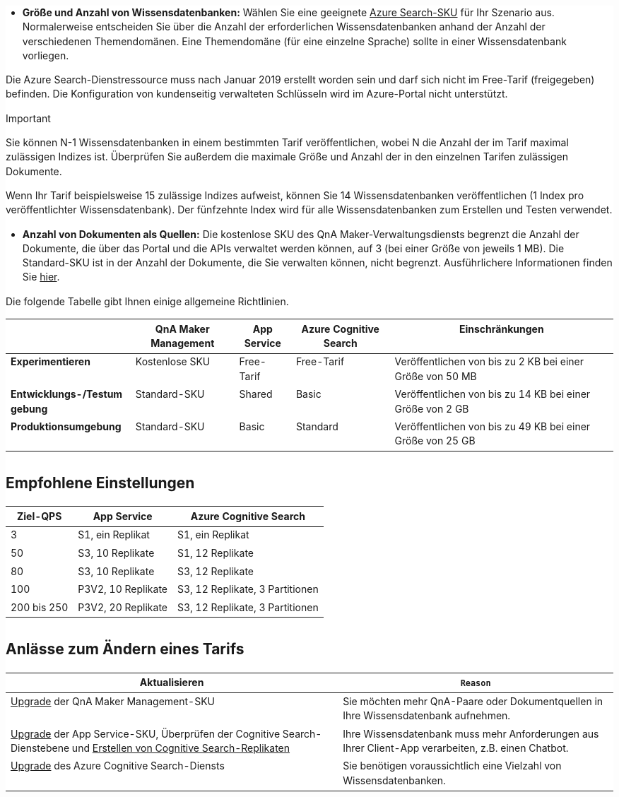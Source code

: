 * **Größe und Anzahl von Wissensdatenbanken:** Wählen Sie eine geeignete [Azure Search-SKU](https://azure.microsoft.com/pricing/details/search/) für Ihr Szenario aus. Normalerweise entscheiden Sie über die Anzahl der erforderlichen Wissensdatenbanken anhand der Anzahl der verschiedenen Themendomänen. Eine Themendomäne (für eine einzelne Sprache) sollte in einer Wissensdatenbank vorliegen.

Die Azure Search-Dienstressource muss nach Januar 2019 erstellt worden sein und darf sich nicht im Free-Tarif (freigegeben) befinden. Die Konfiguration von kundenseitig verwalteten Schlüsseln wird im Azure-Portal nicht unterstützt.

> [!IMPORTANT]
> Sie können N-1 Wissensdatenbanken in einem bestimmten Tarif veröffentlichen, wobei N die Anzahl der im Tarif maximal zulässigen Indizes ist. Überprüfen Sie außerdem die maximale Größe und Anzahl der in den einzelnen Tarifen zulässigen Dokumente.

Wenn Ihr Tarif beispielsweise 15 zulässige Indizes aufweist, können Sie 14 Wissensdatenbanken veröffentlichen (1 Index pro veröffentlichter Wissensdatenbank). Der fünfzehnte Index wird für alle Wissensdatenbanken zum Erstellen und Testen verwendet.

* **Anzahl von Dokumenten als Quellen:** Die kostenlose SKU des QnA Maker-Verwaltungsdiensts begrenzt die Anzahl der Dokumente, die über das Portal und die APIs verwaltet werden können, auf 3 (bei einer Größe von jeweils 1 MB). Die Standard-SKU ist in der Anzahl der Dokumente, die Sie verwalten können, nicht begrenzt. Ausführlichere Informationen finden Sie [hier](https://aka.ms/qnamaker-pricing).

Die folgende Tabelle gibt Ihnen einige allgemeine Richtlinien.

|                            | QnA Maker Management | App Service | Azure Cognitive Search | Einschränkungen                      |
| -------------------------- | -------------------- | ----------- | ------------ | -------------------------------- |
| **Experimentieren**        | Kostenlose SKU             | Free-Tarif   | Free-Tarif    | Veröffentlichen von bis zu 2 KB bei einer Größe von 50 MB  |
| **Entwicklungs-/Testumgebung**   | Standard-SKU         | Shared      | Basic        | Veröffentlichen von bis zu 14 KB bei einer Größe von 2 GB    |
| **Produktionsumgebung** | Standard-SKU         | Basic       | Standard     | Veröffentlichen von bis zu 49 KB bei einer Größe von 25 GB |

## <a name="recommended-settings"></a>Empfohlene Einstellungen

|Ziel-QPS | App Service | Azure Cognitive Search |
| -------------------- | ----------- | ------------ |
| 3             | S1, ein Replikat   | S1, ein Replikat    |
| 50         | S3, 10 Replikate       | S1, 12 Replikate         |
| 80         | S3, 10 Replikate      |  S3, 12 Replikate  |
| 100         | P3V2, 10 Replikate  | S3, 12 Replikate, 3 Partitionen   |
| 200 bis 250         | P3V2, 20 Replikate | S3, 12 Replikate, 3 Partitionen    |

## <a name="when-to-change-a-pricing-tier"></a>Anlässe zum Ändern eines Tarifs

|Aktualisieren|`Reason`|
|--|--|
|[Upgrade](../How-to/set-up-qnamaker-service-azure.md#upgrade-qna-maker-sku) der QnA Maker Management-SKU|Sie möchten mehr QnA-Paare oder Dokumentquellen in Ihre Wissensdatenbank aufnehmen.|
|[Upgrade](../How-to/set-up-qnamaker-service-azure.md#upgrade-app-service) der App Service-SKU, Überprüfen der Cognitive Search-Dienstebene und [Erstellen von Cognitive Search-Replikaten](../../../search/search-capacity-planning.md)|Ihre Wissensdatenbank muss mehr Anforderungen aus Ihrer Client-App verarbeiten, z.B. einen Chatbot.|
|[Upgrade](../How-to/set-up-qnamaker-service-azure.md#upgrade-the-azure-cognitive-search-service) des Azure Cognitive Search-Diensts|Sie benötigen voraussichtlich eine Vielzahl von Wissensdatenbanken.|
